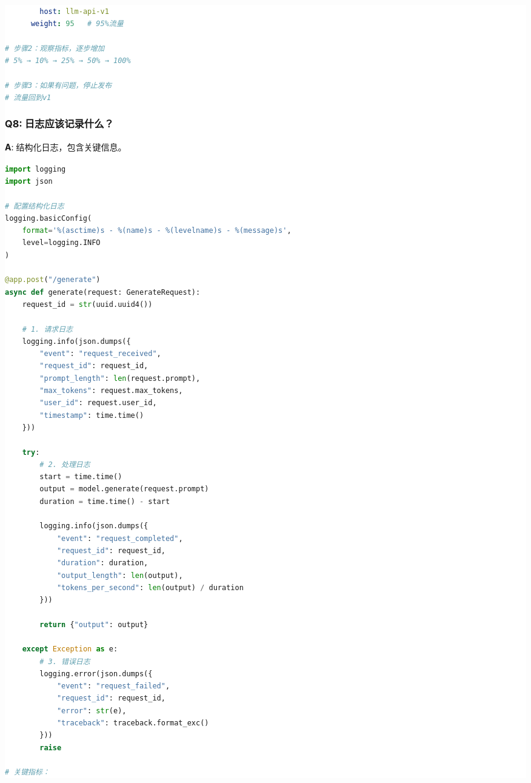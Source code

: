 ```yaml
        host: llm-api-v1
      weight: 95   # 95%流量

# 步骤2：观察指标，逐步增加
# 5% → 10% → 25% → 50% → 100%

# 步骤3：如果有问题，停止发布
# 流量回到v1
```

### Q8: 日志应该记录什么？
**A**: 结构化日志，包含关键信息。
```python
import logging
import json

# 配置结构化日志
logging.basicConfig(
    format='%(asctime)s - %(name)s - %(levelname)s - %(message)s',
    level=logging.INFO
)

@app.post("/generate")
async def generate(request: GenerateRequest):
    request_id = str(uuid.uuid4())
    
    # 1. 请求日志
    logging.info(json.dumps({
        "event": "request_received",
        "request_id": request_id,
        "prompt_length": len(request.prompt),
        "max_tokens": request.max_tokens,
        "user_id": request.user_id,
        "timestamp": time.time()
    }))
    
    try:
        # 2. 处理日志
        start = time.time()
        output = model.generate(request.prompt)
        duration = time.time() - start
        
        logging.info(json.dumps({
            "event": "request_completed",
            "request_id": request_id,
            "duration": duration,
            "output_length": len(output),
            "tokens_per_second": len(output) / duration
        }))
        
        return {"output": output}
        
    except Exception as e:
        # 3. 错误日志
        logging.error(json.dumps({
            "event": "request_failed",
            "request_id": request_id,
            "error": str(e),
            "traceback": traceback.format_exc()
        }))
        raise

# 关键指标：
```